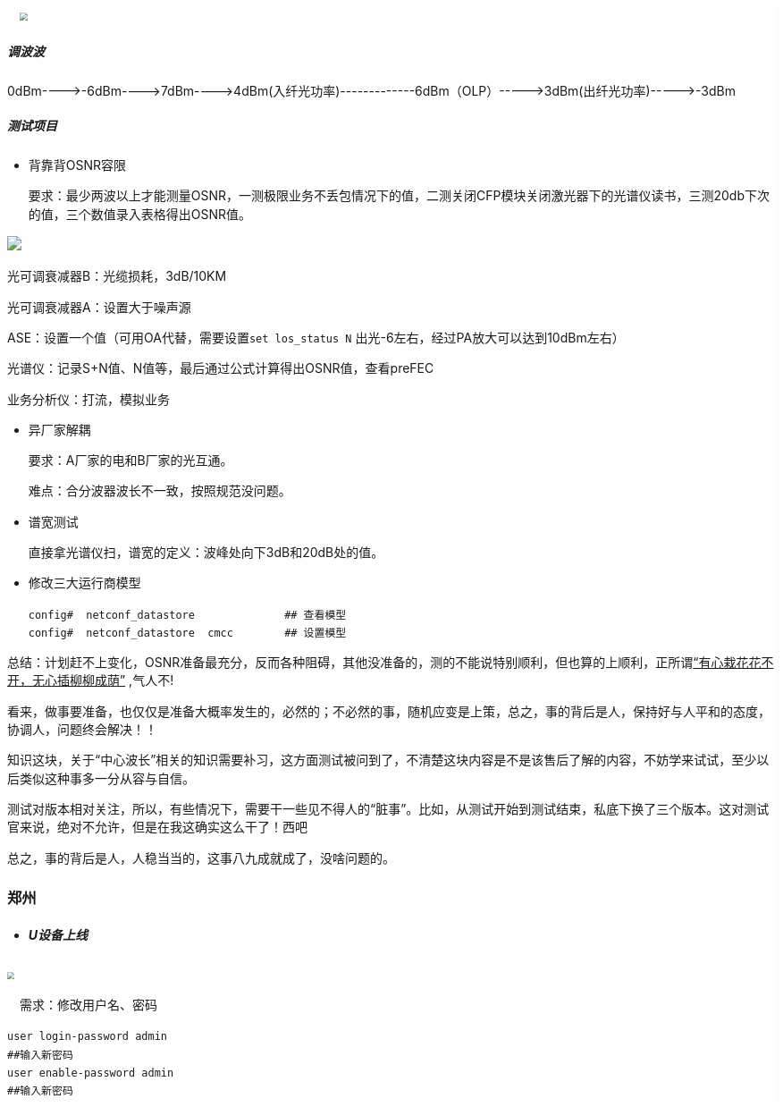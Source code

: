 &emsp;<img src="https://gitbook-pic-1301999062.cos.ap-beijing.myqcloud.com/202310131352466.png" style="zoom: 56%;" />

##### 调波波

0dBm---->-6dBm---->7dBm---->4dBm(入纤光功率)-------------6dBm（OLP）----->3dBm(出纤光功率)----->-3dBm

##### 测试项目

- 背靠背OSNR容限

  要求：最少两波以上才能测量OSNR，一测极限业务不丢包情况下的值，二测关闭CFP模块关闭激光器下的光谱仪读书，三测20db下次的值，三个数值录入表格得出OSNR值。

![](https://gitbook-pic-1301999062.cos.ap-beijing.myqcloud.com/202310130900931.png)

光可调衰减器B：光缆损耗，3dB/10KM

光可调衰减器A：设置大于噪声源

ASE：设置一个值（可用OA代替，需要设置`set los_status N`  出光-6左右，经过PA放大可以达到10dBm左右）

光谱仪：记录S+N值、N值等，最后通过公式计算得出OSNR值，查看preFEC

业务分析仪：打流，模拟业务

- 异厂家解耦

  要求：A厂家的电和B厂家的光互通。

  难点：合分波器波长不一致，按照规范没问题。

- 谱宽测试

  直接拿光谱仪扫，谱宽的定义：波峰处向下3dB和20dB处的值。

- 修改三大运行商模型

  ```
  config#  netconf_datastore              ## 查看模型
  config#  netconf_datastore  cmcc        ## 设置模型
  ```

  

总结：计划赶不上变化，OSNR准备最充分，反而各种阻碍，其他没准备的，测的不能说特别顺利，但也算的上顺利，正所谓<u>“有心栽花花不开，无心插柳柳成荫”</u> ,气人不!

看来，做事要准备，也仅仅是准备大概率发生的，必然的；不必然的事，随机应变是上策，总之，事的背后是人，保持好与人平和的态度，协调人，问题终会解决！！

知识这块，关于“中心波长”相关的知识需要补习，这方面测试被问到了，不清楚这块内容是不是该售后了解的内容，不妨学来试试，至少以后类似这种事多一分从容与自信。

测试对版本相对关注，所以，有些情况下，需要干一些见不得人的“脏事”。比如，从测试开始到测试结束，私底下换了三个版本。这对测试官来说，绝对不允许，但是在我这确实这么干了！西吧

总之，事的背后是人，人稳当当的，这事八九成就成了，没啥问题的。

### <span id="zz"></span>郑州

- ##### U设备上线

<img src="https://version-1301999062.cos.ap-beijing.myqcloud.com/202311170925504.png" style="zoom:50%;" />

&emsp;需求：修改用户名、密码

```
user login-password admin
##输入新密码
user enable-password admin
##输入新密码
```
